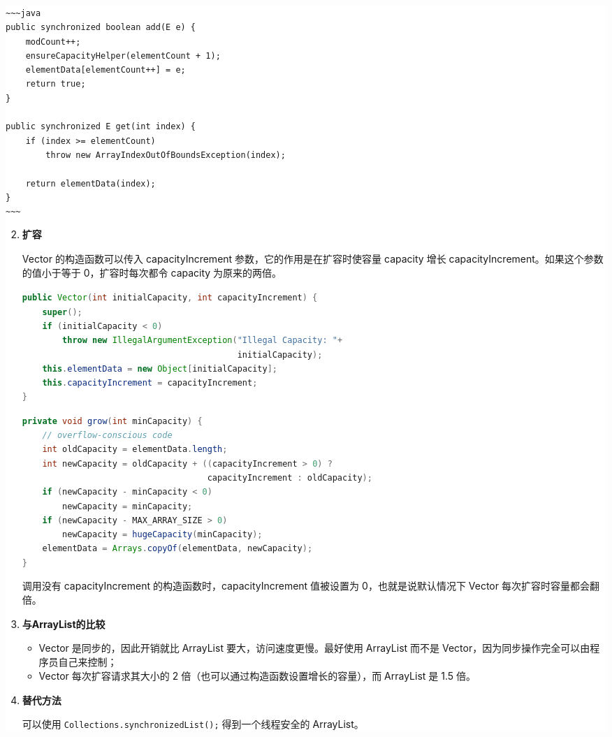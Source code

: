     ~~~java
    public synchronized boolean add(E e) {
        modCount++;
        ensureCapacityHelper(elementCount + 1);
        elementData[elementCount++] = e;
        return true;
    }
    
    public synchronized E get(int index) {
        if (index >= elementCount)
            throw new ArrayIndexOutOfBoundsException(index);
    
        return elementData(index);
    }
    ~~~

2. **扩容**

   Vector 的构造函数可以传入 capacityIncrement 参数，它的作用是在扩容时使容量 capacity 增长 capacityIncrement。如果这个参数的值小于等于 0，扩容时每次都令 capacity 为原来的两倍。

    ```java
    public Vector(int initialCapacity, int capacityIncrement) {
        super();
        if (initialCapacity < 0)
            throw new IllegalArgumentException("Illegal Capacity: "+
                                               initialCapacity);
        this.elementData = new Object[initialCapacity];
        this.capacityIncrement = capacityIncrement;
    }
    ```

    ```java
    private void grow(int minCapacity) {
        // overflow-conscious code
        int oldCapacity = elementData.length;
        int newCapacity = oldCapacity + ((capacityIncrement > 0) ?
                                         capacityIncrement : oldCapacity);
        if (newCapacity - minCapacity < 0)
            newCapacity = minCapacity;
        if (newCapacity - MAX_ARRAY_SIZE > 0)
            newCapacity = hugeCapacity(minCapacity);
        elementData = Arrays.copyOf(elementData, newCapacity);
    }
    ```

   调用没有 capacityIncrement 的构造函数时，capacityIncrement 值被设置为 0，也就是说默认情况下 Vector 每次扩容时容量都会翻倍。

3. **与ArrayList的比较**

    * Vector 是同步的，因此开销就比 ArrayList 要大，访问速度更慢。最好使用 ArrayList 而不是 Vector，因为同步操作完全可以由程序员自己来控制；
    * Vector 每次扩容请求其大小的 2 倍（也可以通过构造函数设置增长的容量），而 ArrayList 是 1.5 倍。

4. **替代方法**

   可以使用 `Collections.synchronizedList();` 得到一个线程安全的 ArrayList。
